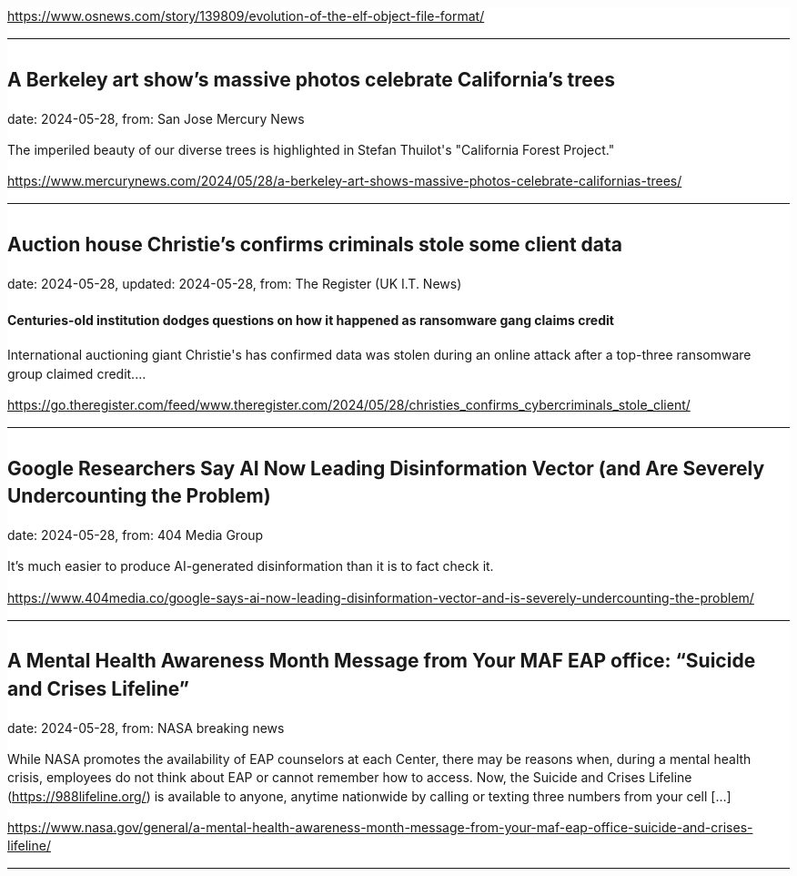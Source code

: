 <https://www.osnews.com/story/139809/evolution-of-the-elf-object-file-format/>

---

## A Berkeley art show’s massive photos celebrate California’s trees

date: 2024-05-28, from: San Jose Mercury News

The imperiled beauty of our diverse trees is highlighted in Stefan Thuilot's "California Forest Project." 

<https://www.mercurynews.com/2024/05/28/a-berkeley-art-shows-massive-photos-celebrate-californias-trees/>

---

## Auction house Christie’s confirms criminals stole some client data

date: 2024-05-28, updated: 2024-05-28, from: The Register (UK I.T. News)

<h4>Centuries-old institution dodges questions on how it happened as ransomware gang claims credit</h4> <p>International auctioning giant Christie's has confirmed data was stolen during an online attack after a top-three ransomware group claimed credit.…</p> 

<https://go.theregister.com/feed/www.theregister.com/2024/05/28/christies_confirms_cybercriminals_stole_client/>

---

## Google Researchers Say AI Now Leading Disinformation Vector (and Are Severely Undercounting the Problem)

date: 2024-05-28, from: 404 Media Group

It’s much easier to produce AI-generated disinformation than it is to fact check it.  

<https://www.404media.co/google-says-ai-now-leading-disinformation-vector-and-is-severely-undercounting-the-problem/>

---

## A Mental Health Awareness Month Message from Your MAF EAP office: “Suicide and Crises Lifeline”

date: 2024-05-28, from: NASA breaking news

While NASA promotes the availability of EAP counselors at each Center, there may be reasons when, during a mental health crisis, employees do not think about EAP or cannot remember how to access. Now, the Suicide and Crises Lifeline (https://988lifeline.org/) is available to anyone, anytime nationwide by calling or texting three numbers from your cell [&#8230;] 

<https://www.nasa.gov/general/a-mental-health-awareness-month-message-from-your-maf-eap-office-suicide-and-crises-lifeline/>

---
